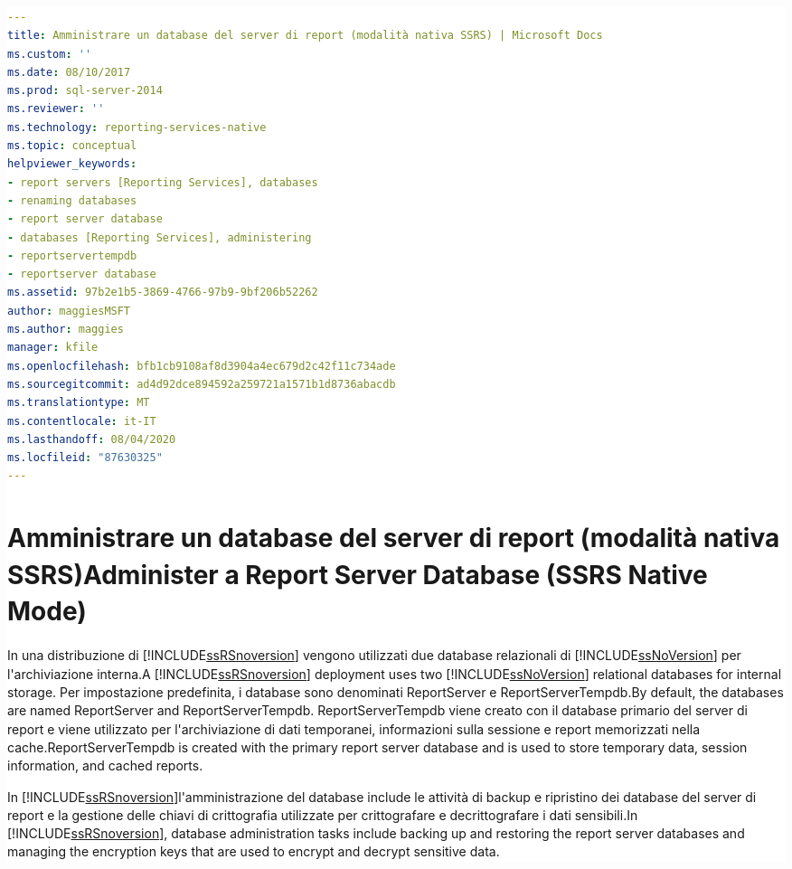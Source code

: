 ```yaml
---
title: Amministrare un database del server di report (modalità nativa SSRS) | Microsoft Docs
ms.custom: ''
ms.date: 08/10/2017
ms.prod: sql-server-2014
ms.reviewer: ''
ms.technology: reporting-services-native
ms.topic: conceptual
helpviewer_keywords:
- report servers [Reporting Services], databases
- renaming databases
- report server database
- databases [Reporting Services], administering
- reportservertempdb
- reportserver database
ms.assetid: 97b2e1b5-3869-4766-97b9-9bf206b52262
author: maggiesMSFT
ms.author: maggies
manager: kfile
ms.openlocfilehash: bfb1cb9108af8d3904a4ec679d2c42f11c734ade
ms.sourcegitcommit: ad4d92dce894592a259721a1571b1d8736abacdb
ms.translationtype: MT
ms.contentlocale: it-IT
ms.lasthandoff: 08/04/2020
ms.locfileid: "87630325"
---
```

# <a name="administer-a-report-server-database-ssrs-native-mode"></a><span data-ttu-id="06fc2-102">Amministrare un database del server di report (modalità nativa SSRS)</span><span class="sxs-lookup"><span data-stu-id="06fc2-102">Administer a Report Server Database (SSRS Native Mode)</span></span>
  <span data-ttu-id="06fc2-103">In una distribuzione di [!INCLUDE[ssRSnoversion](../../includes/ssrsnoversion-md.md)] vengono utilizzati due database relazionali di [!INCLUDE[ssNoVersion](../../includes/ssnoversion-md.md)] per l'archiviazione interna.</span><span class="sxs-lookup"><span data-stu-id="06fc2-103">A [!INCLUDE[ssRSnoversion](../../includes/ssrsnoversion-md.md)] deployment uses two [!INCLUDE[ssNoVersion](../../includes/ssnoversion-md.md)] relational databases for internal storage.</span></span> <span data-ttu-id="06fc2-104">Per impostazione predefinita, i database sono denominati ReportServer e ReportServerTempdb.</span><span class="sxs-lookup"><span data-stu-id="06fc2-104">By default, the databases are named ReportServer and ReportServerTempdb.</span></span> <span data-ttu-id="06fc2-105">ReportServerTempdb viene creato con il database primario del server di report e viene utilizzato per l'archiviazione di dati temporanei, informazioni sulla sessione e report memorizzati nella cache.</span><span class="sxs-lookup"><span data-stu-id="06fc2-105">ReportServerTempdb is created with the primary report server database and is used to store temporary data, session information, and cached reports.</span></span>  
  
 <span data-ttu-id="06fc2-106">In [!INCLUDE[ssRSnoversion](../../includes/ssrsnoversion-md.md)]l'amministrazione del database include le attività di backup e ripristino dei database del server di report e la gestione delle chiavi di crittografia utilizzate per crittografare e decrittografare i dati sensibili.</span><span class="sxs-lookup"><span data-stu-id="06fc2-106">In [!INCLUDE[ssRSnoversion](../../includes/ssrsnoversion-md.md)], database administration tasks include backing up and restoring the report server databases and managing the encryption keys that are used to encrypt and decrypt sensitive data.</span></span>  
  